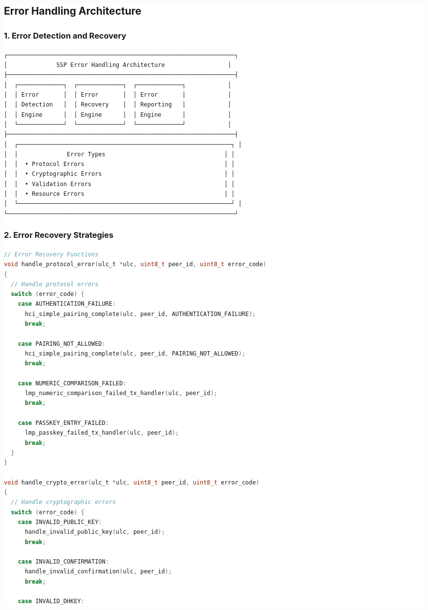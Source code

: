 ## Error Handling Architecture

### 1. Error Detection and Recovery

```
┌─────────────────────────────────────────────────────────────────┐
│              SSP Error Handling Architecture                  │
├─────────────────────────────────────────────────────────────────┤
│  ┌─────────────┐  ┌─────────────┐  ┌─────────────┐            │
│  │ Error       │  │ Error       │  │ Error       │            │
│  │ Detection   │  │ Recovery    │  │ Reporting   │            │
│  │ Engine      │  │ Engine      │  │ Engine      │            │
│  └─────────────┘  └─────────────┘  └─────────────┘            │
├─────────────────────────────────────────────────────────────────┤
│  ┌─────────────────────────────────────────────────────────────┐ │
│  │              Error Types                                  │ │
│  │  • Protocol Errors                                        │ │
│  │  • Cryptographic Errors                                   │ │
│  │  • Validation Errors                                      │ │
│  │  • Resource Errors                                        │ │
│  └─────────────────────────────────────────────────────────────┘ │
└─────────────────────────────────────────────────────────────────┘
```

### 2. Error Recovery Strategies

```c
// Error Recovery Functions
void handle_protocol_error(ulc_t *ulc, uint8_t peer_id, uint8_t error_code)
{
  // Handle protocol errors
  switch (error_code) {
    case AUTHENTICATION_FAILURE:
      hci_simple_pairing_complete(ulc, peer_id, AUTHENTICATION_FAILURE);
      break;
      
    case PAIRING_NOT_ALLOWED:
      hci_simple_pairing_complete(ulc, peer_id, PAIRING_NOT_ALLOWED);
      break;
      
    case NUMERIC_COMPARISON_FAILED:
      lmp_numeric_comparison_failed_tx_handler(ulc, peer_id);
      break;
      
    case PASSKEY_ENTRY_FAILED:
      lmp_passkey_failed_tx_handler(ulc, peer_id);
      break;
  }
}

void handle_crypto_error(ulc_t *ulc, uint8_t peer_id, uint8_t error_code)
{
  // Handle cryptographic errors
  switch (error_code) {
    case INVALID_PUBLIC_KEY:
      handle_invalid_public_key(ulc, peer_id);
      break;
      
    case INVALID_CONFIRMATION:
      handle_invalid_confirmation(ulc, peer_id);
      break;
      
    case INVALID_DHKEY:
```
